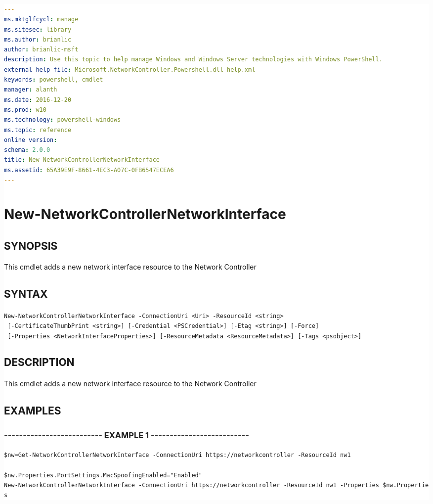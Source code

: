 ```yaml
---
ms.mktglfcycl: manage
ms.sitesec: library
ms.author: brianlic
author: brianlic-msft
description: Use this topic to help manage Windows and Windows Server technologies with Windows PowerShell.
external help file: Microsoft.NetworkController.Powershell.dll-help.xml
keywords: powershell, cmdlet
manager: alanth
ms.date: 2016-12-20
ms.prod: w10
ms.technology: powershell-windows
ms.topic: reference
online version: 
schema: 2.0.0
title: New-NetworkControllerNetworkInterface
ms.assetid: 65A39E9F-8661-4EC3-A07C-0FB6547ECEA6
---
```


# New-NetworkControllerNetworkInterface

## SYNOPSIS

This cmdlet adds a new network interface resource to the Network Controller

## SYNTAX

```
New-NetworkControllerNetworkInterface -ConnectionUri <Uri> -ResourceId <string>
 [-CertificateThumbPrint <string>] [-Credential <PSCredential>] [-Etag <string>] [-Force]
 [-Properties <NetworkInterfaceProperties>] [-ResourceMetadata <ResourceMetadata>] [-Tags <psobject>]
```

## DESCRIPTION
This cmdlet adds a new network interface resource to the Network Controller

## EXAMPLES

### -------------------------- EXAMPLE 1 --------------------------
```
$nw=Get-NetworkControllerNetworkInterface -ConnectionUri https://networkcontroller -ResourceId nw1

$nw.Properties.PortSettings.MacSpoofingEnabled="Enabled"
New-NetworkControllerNetworkInterface -ConnectionUri https://networkcontroller -ResourceId nw1 -Properties $nw.Properties
```
